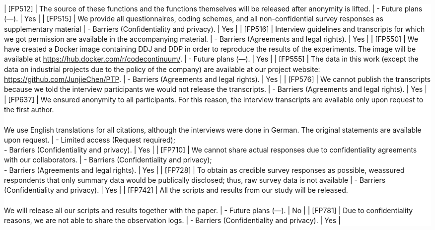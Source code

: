 | [FP512]  | The source of these functions and the functions themselves will be released after anonymity is lifted.                                                                                                                                                                                                                                                                                                    | \- Future plans (—).                                                                      | Yes            |
| [FP515]  | We provide all questionnaires, coding schemes, and all non-confidential survey responses as supplementary material                                                                                                                                                                                                                                                                                        | \- Barriers (Confidentiality and privacy).                                                | Yes            |
| [FP516]  | Interview guidelines and transcripts for which we got permission are available in the accompanying material.                                                                                                                                                                                                                                                                                              | \- Barriers (Agreements and legal rights).                                                | Yes            |
| [FP550]  | We have created a Docker image containing DDJ and DDP in order to reproduce the results of the experiments. The image will be available at https://hub.docker.com/r/codecontinuum/.                                                                                                                                                                                                                       | \- Future plans (—).                                                                      | Yes            |
| [FP555]  | The data in this work (except the data on industrial projects due to the policy of the company) are available at our project website: https://github.com/JunjieChen/PTP.                                                                                                                                                                                                                                  | \- Barriers (Agreements and legal rights).                                                | Yes            |
| [FP576]  | We cannot publish the transcripts because we told the interview participants we would not release the transcripts.                                                                                                                                                                                                                                                                                        | \- Barriers (Agreements and legal rights).                                                | Yes            |
| [FP637]  | We ensured anonymity to all participants. For this reason, the interview transcripts are available only upon request to the first author.<br><br>We use English translations for all citations, although the interviews were done in German. The original statements are available upon request.                                                                                                          | \- Limited access (Request required); <br> - Barriers (Confidentiality and privacy).      | Yes            |
| [FP710]  | We cannot share actual responses due to confidentiality agreements with our collaborators.                                                                                                                                                                                                                                                                                                                | \- Barriers (Confidentiality and privacy); <br> - Barriers (Agreements and legal rights). | Yes            |
| [FP728]  | To obtain as credible survey responses as possible, weassured respondents that only summary data would be publically disclosed; thus, raw survey data is not available                                                                                                                                                                                                                                    | \- Barriers (Confidentiality and privacy).                                                | Yes            |
| [FP742]  | All the scripts and results from our study will be released.<br><br>We will release all our scripts and results together with the paper.                                                                                                                                                                                                                                                                  | \- Future plans (—).                                                                      | No             |
| [FP781]  | Due to confidentiality reasons, we are not able to share the observation logs.                                                                                                                                                                                                                                                                                                                            | \- Barriers (Confidentiality and privacy).                                                | Yes            |